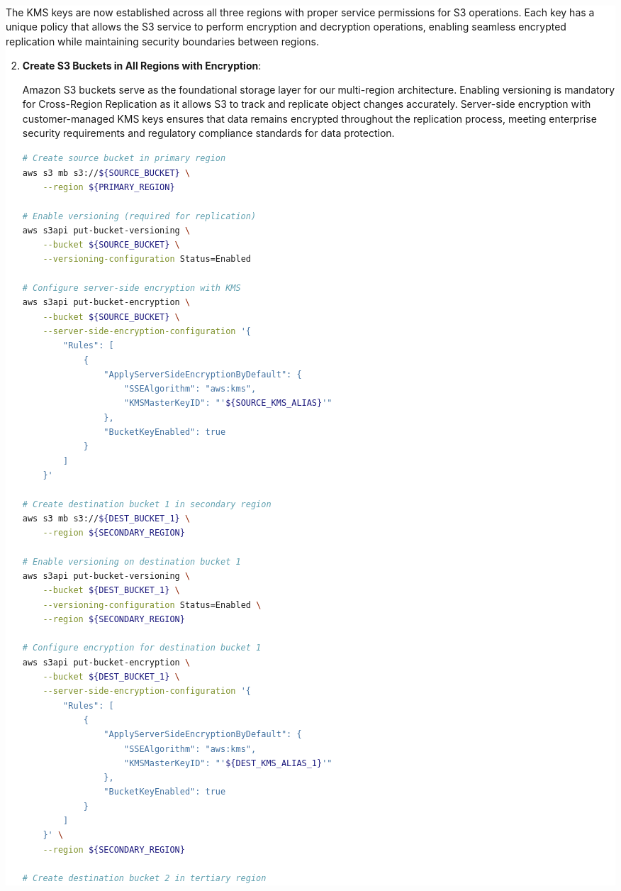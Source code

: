    The KMS keys are now established across all three regions with proper service permissions for S3 operations. Each key has a unique policy that allows the S3 service to perform encryption and decryption operations, enabling seamless encrypted replication while maintaining security boundaries between regions.

2. **Create S3 Buckets in All Regions with Encryption**:

   Amazon S3 buckets serve as the foundational storage layer for our multi-region architecture. Enabling versioning is mandatory for Cross-Region Replication as it allows S3 to track and replicate object changes accurately. Server-side encryption with customer-managed KMS keys ensures that data remains encrypted throughout the replication process, meeting enterprise security requirements and regulatory compliance standards for data protection.

   ```bash
   # Create source bucket in primary region
   aws s3 mb s3://${SOURCE_BUCKET} \
       --region ${PRIMARY_REGION}
   
   # Enable versioning (required for replication)
   aws s3api put-bucket-versioning \
       --bucket ${SOURCE_BUCKET} \
       --versioning-configuration Status=Enabled
   
   # Configure server-side encryption with KMS
   aws s3api put-bucket-encryption \
       --bucket ${SOURCE_BUCKET} \
       --server-side-encryption-configuration '{
           "Rules": [
               {
                   "ApplyServerSideEncryptionByDefault": {
                       "SSEAlgorithm": "aws:kms",
                       "KMSMasterKeyID": "'${SOURCE_KMS_ALIAS}'"
                   },
                   "BucketKeyEnabled": true
               }
           ]
       }'
   
   # Create destination bucket 1 in secondary region
   aws s3 mb s3://${DEST_BUCKET_1} \
       --region ${SECONDARY_REGION}
   
   # Enable versioning on destination bucket 1
   aws s3api put-bucket-versioning \
       --bucket ${DEST_BUCKET_1} \
       --versioning-configuration Status=Enabled \
       --region ${SECONDARY_REGION}
   
   # Configure encryption for destination bucket 1
   aws s3api put-bucket-encryption \
       --bucket ${DEST_BUCKET_1} \
       --server-side-encryption-configuration '{
           "Rules": [
               {
                   "ApplyServerSideEncryptionByDefault": {
                       "SSEAlgorithm": "aws:kms",
                       "KMSMasterKeyID": "'${DEST_KMS_ALIAS_1}'"
                   },
                   "BucketKeyEnabled": true
               }
           ]
       }' \
       --region ${SECONDARY_REGION}
   
   # Create destination bucket 2 in tertiary region
   ```